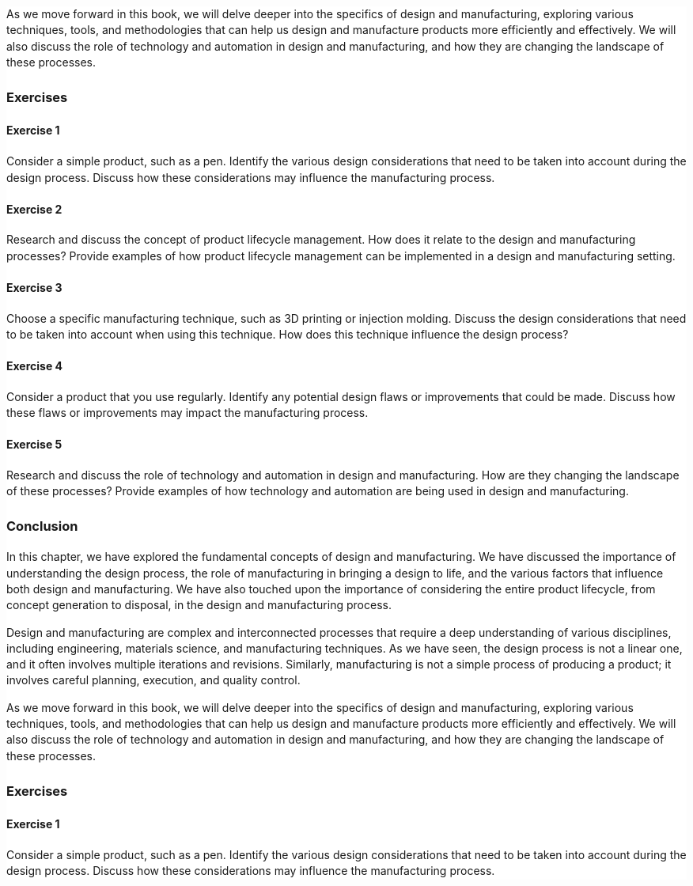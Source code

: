 As we move forward in this book, we will delve deeper into the specifics of design and manufacturing, exploring various techniques, tools, and methodologies that can help us design and manufacture products more efficiently and effectively. We will also discuss the role of technology and automation in design and manufacturing, and how they are changing the landscape of these processes.

### Exercises
#### Exercise 1
Consider a simple product, such as a pen. Identify the various design considerations that need to be taken into account during the design process. Discuss how these considerations may influence the manufacturing process.

#### Exercise 2
Research and discuss the concept of product lifecycle management. How does it relate to the design and manufacturing processes? Provide examples of how product lifecycle management can be implemented in a design and manufacturing setting.

#### Exercise 3
Choose a specific manufacturing technique, such as 3D printing or injection molding. Discuss the design considerations that need to be taken into account when using this technique. How does this technique influence the design process?

#### Exercise 4
Consider a product that you use regularly. Identify any potential design flaws or improvements that could be made. Discuss how these flaws or improvements may impact the manufacturing process.

#### Exercise 5
Research and discuss the role of technology and automation in design and manufacturing. How are they changing the landscape of these processes? Provide examples of how technology and automation are being used in design and manufacturing.


### Conclusion
In this chapter, we have explored the fundamental concepts of design and manufacturing. We have discussed the importance of understanding the design process, the role of manufacturing in bringing a design to life, and the various factors that influence both design and manufacturing. We have also touched upon the importance of considering the entire product lifecycle, from concept generation to disposal, in the design and manufacturing process.

Design and manufacturing are complex and interconnected processes that require a deep understanding of various disciplines, including engineering, materials science, and manufacturing techniques. As we have seen, the design process is not a linear one, and it often involves multiple iterations and revisions. Similarly, manufacturing is not a simple process of producing a product; it involves careful planning, execution, and quality control.

As we move forward in this book, we will delve deeper into the specifics of design and manufacturing, exploring various techniques, tools, and methodologies that can help us design and manufacture products more efficiently and effectively. We will also discuss the role of technology and automation in design and manufacturing, and how they are changing the landscape of these processes.

### Exercises
#### Exercise 1
Consider a simple product, such as a pen. Identify the various design considerations that need to be taken into account during the design process. Discuss how these considerations may influence the manufacturing process.
